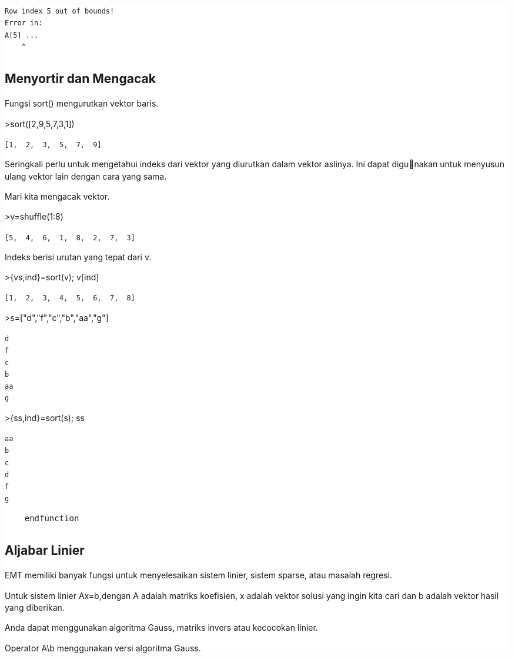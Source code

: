     Row index 5 out of bounds!
    Error in:
    A[5] ...
        ^

## Menyortir dan Mengacak

Fungsi sort() mengurutkan vektor baris.

\>sort([2,9,5,7,3,1])

    [1,  2,  3,  5,  7,  9]

Seringkali perlu untuk mengetahui indeks dari vektor yang diurutkan dalam vektor aslinya. Ini dapat digunakan untuk menyusun ulang vektor lain dengan cara yang sama.

Mari kita mengacak vektor.

\>v=shuffle(1:8) 

    [5,  4,  6,  1,  8,  2,  7,  3]

Indeks berisi urutan yang tepat dari v.

\>{vs,ind}=sort(v); v[ind]

    [1,  2,  3,  4,  5,  6,  7,  8]

\>s=["d","f","c","b","aa","g"]

    d
    f
    c
    b
    aa
    g

\>{ss,ind}=sort(s); ss

    aa
    b
    c
    d
    f
    g

<pre class="udf">    endfunction
</pre>
## Aljabar Linier

EMT memiliki banyak fungsi untuk menyelesaikan sistem linier, sistem sparse, atau masalah regresi.

Untuk sistem linier Ax=b,dengan A adalah matriks koefisien, x adalah vektor solusi yang ingin kita cari dan b adalah vektor hasil yang diberikan.

Anda dapat menggunakan algoritma Gauss, matriks invers atau kecocokan linier.

Operator A\b menggunakan versi algoritma Gauss.
